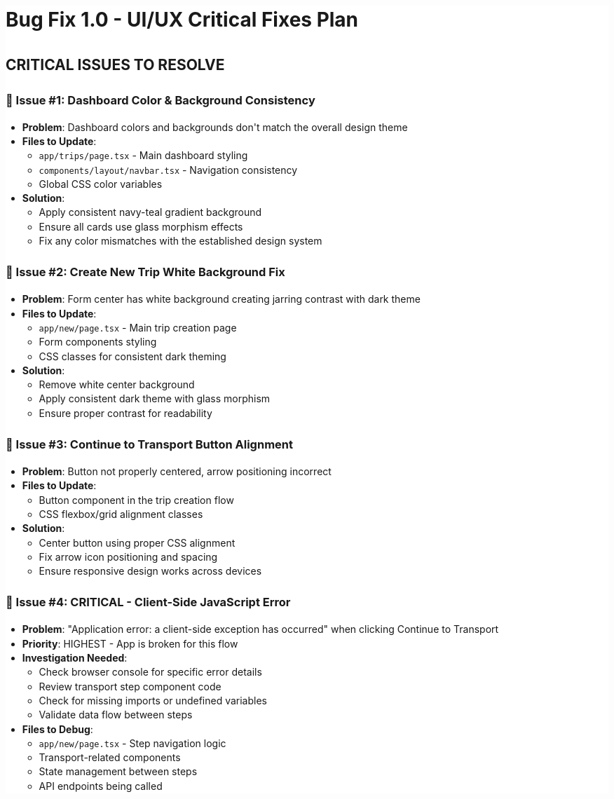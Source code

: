 # Bug Fix 1.0 - UI/UX Critical Fixes Plan

## **CRITICAL ISSUES TO RESOLVE**

### **🎨 Issue #1: Dashboard Color & Background Consistency**
- **Problem**: Dashboard colors and backgrounds don't match the overall design theme
- **Files to Update**: 
  - `app/trips/page.tsx` - Main dashboard styling
  - `components/layout/navbar.tsx` - Navigation consistency
  - Global CSS color variables
- **Solution**: 
  - Apply consistent navy-teal gradient background
  - Ensure all cards use glass morphism effects
  - Fix any color mismatches with the established design system

### **🔧 Issue #2: Create New Trip White Background Fix**
- **Problem**: Form center has white background creating jarring contrast with dark theme
- **Files to Update**:
  - `app/new/page.tsx` - Main trip creation page
  - Form components styling
  - CSS classes for consistent dark theming
- **Solution**:
  - Remove white center background
  - Apply consistent dark theme with glass morphism
  - Ensure proper contrast for readability

### **📐 Issue #3: Continue to Transport Button Alignment**
- **Problem**: Button not properly centered, arrow positioning incorrect
- **Files to Update**:
  - Button component in the trip creation flow
  - CSS flexbox/grid alignment classes
- **Solution**:
  - Center button using proper CSS alignment
  - Fix arrow icon positioning and spacing
  - Ensure responsive design works across devices

### **🐛 Issue #4: CRITICAL - Client-Side JavaScript Error**
- **Problem**: "Application error: a client-side exception has occurred" when clicking Continue to Transport
- **Priority**: HIGHEST - App is broken for this flow
- **Investigation Needed**:
  - Check browser console for specific error details
  - Review transport step component code
  - Check for missing imports or undefined variables
  - Validate data flow between steps
- **Files to Debug**:
  - `app/new/page.tsx` - Step navigation logic
  - Transport-related components
  - State management between steps
  - API endpoints being called
